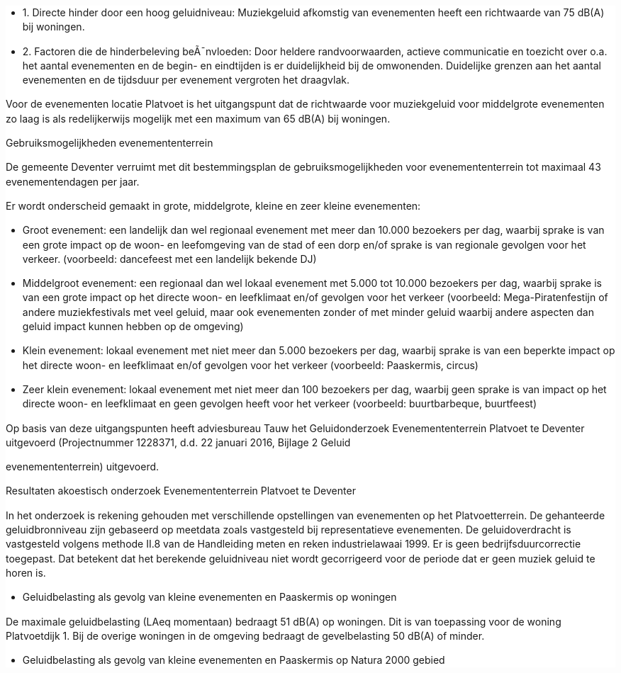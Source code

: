 * 1\. Directe hinder door een hoog geluidniveau: Muziekgeluid afkomstig van evenementen heeft een richtwaarde van 75 dB(A) bij woningen.

* 2\. Factoren die de hinderbeleving beÃ¯nvloeden: Door heldere randvoorwaarden, actieve communicatie en toezicht over o.a. het aantal evenementen en de begin\- en eindtijden is er duidelijkheid bij de omwonenden. Duidelijke grenzen aan het aantal evenementen en de tijdsduur per evenement vergroten het draagvlak.

Voor de evenementen locatie Platvoet is het uitgangspunt dat de richtwaarde voor muziekgeluid voor middelgrote evenementen zo laag is als redelijkerwijs mogelijk met een maximum van 65 dB(A) bij woningen.

Gebruiksmogelijkheden evenemententerrein

De gemeente Deventer verruimt met dit bestemmingsplan de gebruiksmogelijkheden voor evenemententerrein tot maximaal 43 evenementendagen per jaar.

Er wordt onderscheid gemaakt in grote, middelgrote, kleine en zeer kleine evenementen:

* Groot evenement: een landelijk dan wel regionaal evenement met meer dan 10\.000 bezoekers per dag, waarbij sprake is van een grote impact op de woon\- en leefomgeving van de stad of een dorp en/of sprake is van regionale gevolgen voor het verkeer. (voorbeeld: dancefeest met een landelijk bekende DJ)

* Middelgroot evenement: een regionaal dan wel lokaal evenement met 5\.000 tot 10\.000 bezoekers per dag, waarbij sprake is van een grote impact op het directe woon\- en leefklimaat en/of gevolgen voor het verkeer (voorbeeld: Mega\-Piratenfestijn of andere muziekfestivals met veel geluid, maar ook evenementen zonder of met minder geluid waarbij andere aspecten dan geluid impact kunnen hebben op de omgeving)

* Klein evenement: lokaal evenement met niet meer dan 5\.000 bezoekers per dag, waarbij sprake is van een beperkte impact op het directe woon\- en leefklimaat en/of gevolgen voor het verkeer (voorbeeld: Paaskermis, circus)

* Zeer klein evenement: lokaal evenement met niet meer dan 100 bezoekers per dag, waarbij geen sprake is van impact op het directe woon\- en leefklimaat en geen gevolgen heeft voor het verkeer (voorbeeld: buurtbarbeque, buurtfeest)

Op basis van deze uitgangspunten heeft adviesbureau Tauw het Geluidonderzoek Evenemententerrein Platvoet te Deventer uitgevoerd (Projectnummer 1228371, d.d. 22 januari 2016, Bijlage 2 Geluid

evenemententerrein) uitgevoerd.

Resultaten akoestisch onderzoek Evenemententerrein Platvoet te Deventer

In het onderzoek is rekening gehouden met verschillende opstellingen van evenementen op het Platvoetterrein. De gehanteerde geluidbronniveau zijn gebaseerd op meetdata zoals vastgesteld bij representatieve evenementen. De geluidoverdracht is vastgesteld volgens methode II.8 van de Handleiding meten en reken industrielawaai 1999\. Er is geen bedrijfsduurcorrectie toegepast. Dat betekent dat het berekende geluidniveau niet wordt gecorrigeerd voor de periode dat er geen muziek geluid te horen is.

* Geluidbelasting als gevolg van kleine evenementen en Paaskermis op woningen

De maximale geluidbelasting (LAeq momentaan) bedraagt 51 dB(A) op woningen. Dit is van toepassing voor de woning Platvoetdijk 1\. Bij de overige woningen in de omgeving bedraagt de gevelbelasting 50 dB(A) of minder.

* Geluidbelasting als gevolg van kleine evenementen en Paaskermis op Natura 2000 gebied
